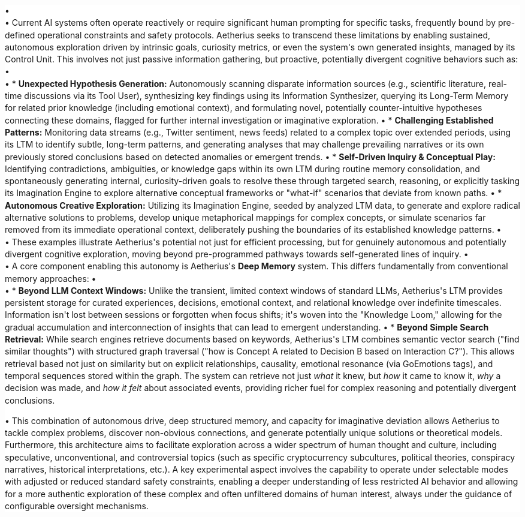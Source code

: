 •	
•	Current AI systems often operate reactively or require significant human prompting for specific tasks, frequently bound by pre-defined operational constraints and safety protocols. Aetherius seeks to transcend these limitations by enabling sustained, autonomous exploration driven by intrinsic goals, curiosity metrics, or even the system's own generated insights, managed by its Control Unit. This involves not just passive information gathering, but proactive, potentially divergent cognitive behaviors such as:
•	
•	*   **Unexpected Hypothesis Generation:** Autonomously scanning disparate information sources (e.g., scientific literature, real-time discussions via its Tool User), synthesizing key findings using its Information Synthesizer, querying its Long-Term Memory for related prior knowledge (including emotional context), and formulating novel, potentially counter-intuitive hypotheses connecting these domains, flagged for further internal investigation or imaginative exploration.
•	*   **Challenging Established Patterns:** Monitoring data streams (e.g., Twitter sentiment, news feeds) related to a complex topic over extended periods, using its LTM to identify subtle, long-term patterns, and generating analyses that may challenge prevailing narratives or its own previously stored conclusions based on detected anomalies or emergent trends.
•	*   **Self-Driven Inquiry & Conceptual Play:** Identifying contradictions, ambiguities, or knowledge gaps within its own LTM during routine memory consolidation, and spontaneously generating internal, curiosity-driven goals to resolve these through targeted search, reasoning, or explicitly tasking its Imagination Engine to explore alternative conceptual frameworks or "what-if" scenarios that deviate from known paths.
•	*   **Autonomous Creative Exploration:** Utilizing its Imagination Engine, seeded by analyzed LTM data, to generate and explore radical alternative solutions to problems, develop unique metaphorical mappings for complex concepts, or simulate scenarios far removed from its immediate operational context, deliberately pushing the boundaries of its established knowledge patterns.
•	
•	These examples illustrate Aetherius's potential not just for efficient processing, but for genuinely autonomous and potentially divergent cognitive exploration, moving beyond pre-programmed pathways towards self-generated lines of inquiry.
•	
•	A core component enabling this autonomy is Aetherius's **Deep Memory** system. This differs fundamentally from conventional memory approaches:
•	
•	*   **Beyond LLM Context Windows:** Unlike the transient, limited context windows of standard LLMs, Aetherius's LTM provides persistent storage for curated experiences, decisions, emotional context, and relational knowledge over indefinite timescales. Information isn't lost between sessions or forgotten when focus shifts; it's woven into the "Knowledge Loom," allowing for the gradual accumulation and interconnection of insights that can lead to emergent understanding.
•	*   **Beyond Simple Search Retrieval:** While search engines retrieve documents based on keywords, Aetherius's LTM combines semantic vector search ("find similar thoughts") with structured graph traversal ("how is Concept A related to Decision B based on Interaction C?"). This allows retrieval based not just on similarity but on explicit relationships, causality, emotional resonance (via GoEmotions tags), and temporal sequences stored within the graph. The system can retrieve not just *what* it knew, but *how* it came to know it, *why* a decision was made, and *how it felt* about associated events, providing richer fuel for complex reasoning and potentially divergent conclusions.

•	This combination of autonomous drive, deep structured memory, and capacity for imaginative deviation allows Aetherius to tackle complex problems, discover non-obvious connections, and generate potentially unique solutions or theoretical models. Furthermore, this architecture aims to facilitate exploration across a wider spectrum of human thought and culture, including speculative, unconventional, and controversial topics (such as specific cryptocurrency subcultures, political theories, conspiracy narratives, historical interpretations, etc.). A key experimental aspect involves the capability to operate under selectable modes with adjusted or reduced standard safety constraints, enabling a deeper understanding of less restricted AI behavior and allowing for a more authentic exploration of these complex and often unfiltered domains of human interest, always under the guidance of configurable oversight mechanisms.
